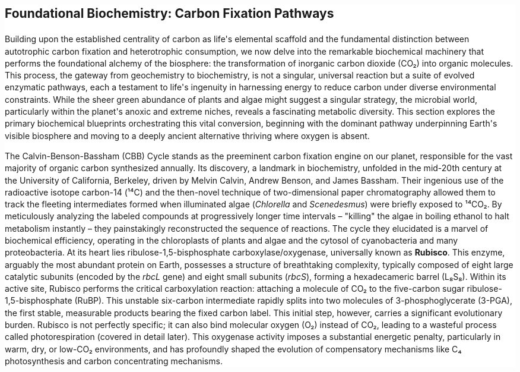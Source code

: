 ## Foundational Biochemistry: Carbon Fixation Pathways

Building upon the established centrality of carbon as life's elemental scaffold and the fundamental distinction between autotrophic carbon fixation and heterotrophic consumption, we now delve into the remarkable biochemical machinery that performs the foundational alchemy of the biosphere: the transformation of inorganic carbon dioxide (CO₂) into organic molecules. This process, the gateway from geochemistry to biochemistry, is not a singular, universal reaction but a suite of evolved enzymatic pathways, each a testament to life's ingenuity in harnessing energy to reduce carbon under diverse environmental constraints. While the sheer green abundance of plants and algae might suggest a singular strategy, the microbial world, particularly within the planet's anoxic and extreme niches, reveals a fascinating metabolic diversity. This section explores the primary biochemical blueprints orchestrating this vital conversion, beginning with the dominant pathway underpinning Earth's visible biosphere and moving to a deeply ancient alternative thriving where oxygen is absent.

The Calvin-Benson-Bassham (CBB) Cycle stands as the preeminent carbon fixation engine on our planet, responsible for the vast majority of organic carbon synthesized annually. Its discovery, a landmark in biochemistry, unfolded in the mid-20th century at the University of California, Berkeley, driven by Melvin Calvin, Andrew Benson, and James Bassham. Their ingenious use of the radioactive isotope carbon-14 (¹⁴C) and the then-novel technique of two-dimensional paper chromatography allowed them to track the fleeting intermediates formed when illuminated algae (*Chlorella* and *Scenedesmus*) were briefly exposed to ¹⁴CO₂. By meticulously analyzing the labeled compounds at progressively longer time intervals – "killing" the algae in boiling ethanol to halt metabolism instantly – they painstakingly reconstructed the sequence of reactions. The cycle they elucidated is a marvel of biochemical efficiency, operating in the chloroplasts of plants and algae and the cytosol of cyanobacteria and many proteobacteria. At its heart lies ribulose-1,5-bisphosphate carboxylase/oxygenase, universally known as **Rubisco**. This enzyme, arguably the most abundant protein on Earth, possesses a structure of breathtaking complexity, typically composed of eight large catalytic subunits (encoded by the *rbcL* gene) and eight small subunits (*rbcS*), forming a hexadecameric barrel (L₈S₈). Within its active site, Rubisco performs the critical carboxylation reaction: attaching a molecule of CO₂ to the five-carbon sugar ribulose-1,5-bisphosphate (RuBP). This unstable six-carbon intermediate rapidly splits into two molecules of 3-phosphoglycerate (3-PGA), the first stable, measurable products bearing the fixed carbon label. This initial step, however, carries a significant evolutionary burden. Rubisco is not perfectly specific; it can also bind molecular oxygen (O₂) instead of CO₂, leading to a wasteful process called photorespiration (covered in detail later). This oxygenase activity imposes a substantial energetic penalty, particularly in warm, dry, or low-CO₂ environments, and has profoundly shaped the evolution of compensatory mechanisms like C₄ photosynthesis and carbon concentrating mechanisms.

